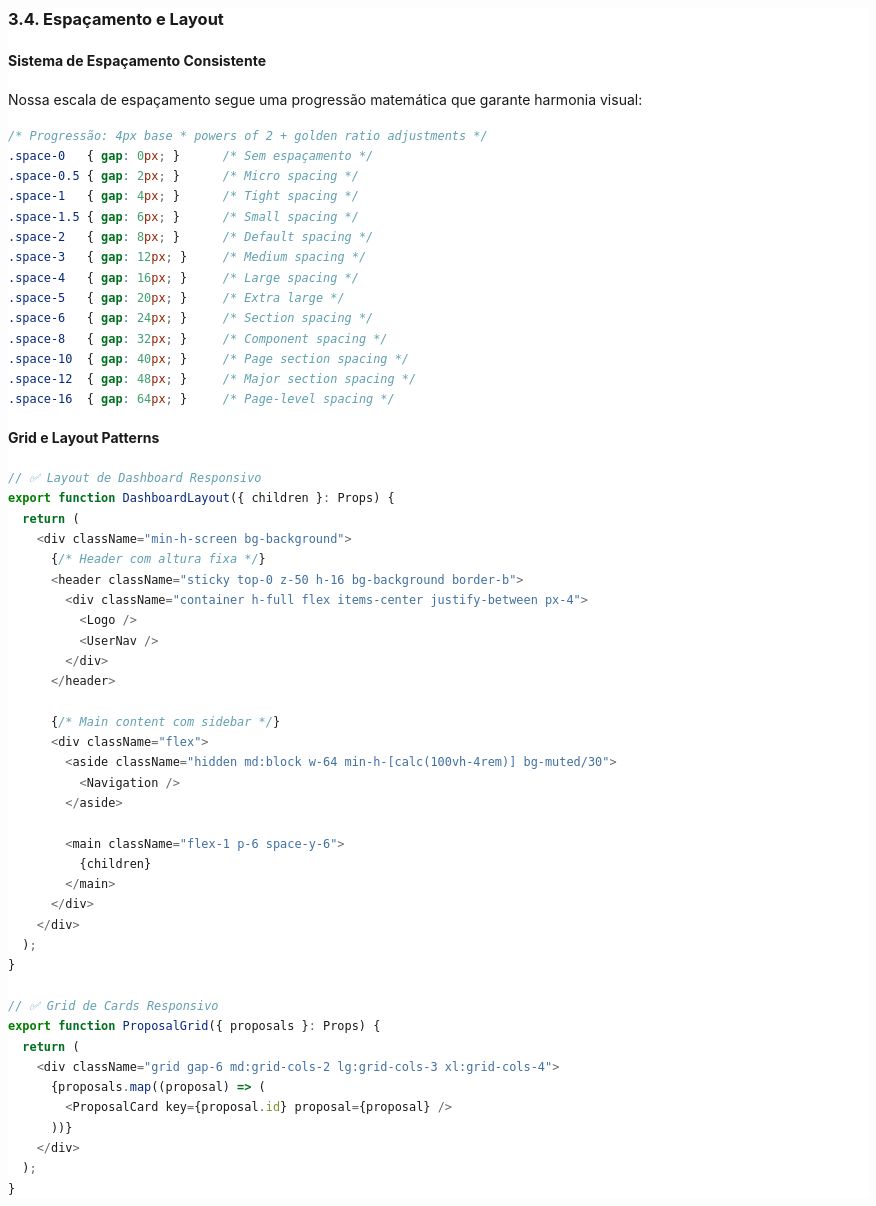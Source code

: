 ### 3.4. Espaçamento e Layout

#### **Sistema de Espaçamento Consistente**

Nossa escala de espaçamento segue uma progressão matemática que garante harmonia visual:

```css
/* Progressão: 4px base * powers of 2 + golden ratio adjustments */
.space-0   { gap: 0px; }      /* Sem espaçamento */
.space-0.5 { gap: 2px; }      /* Micro spacing */
.space-1   { gap: 4px; }      /* Tight spacing */
.space-1.5 { gap: 6px; }      /* Small spacing */
.space-2   { gap: 8px; }      /* Default spacing */
.space-3   { gap: 12px; }     /* Medium spacing */
.space-4   { gap: 16px; }     /* Large spacing */
.space-5   { gap: 20px; }     /* Extra large */
.space-6   { gap: 24px; }     /* Section spacing */
.space-8   { gap: 32px; }     /* Component spacing */
.space-10  { gap: 40px; }     /* Page section spacing */
.space-12  { gap: 48px; }     /* Major section spacing */
.space-16  { gap: 64px; }     /* Page-level spacing */
```

#### **Grid e Layout Patterns**

```typescript
// ✅ Layout de Dashboard Responsivo
export function DashboardLayout({ children }: Props) {
  return (
    <div className="min-h-screen bg-background">
      {/* Header com altura fixa */}
      <header className="sticky top-0 z-50 h-16 bg-background border-b">
        <div className="container h-full flex items-center justify-between px-4">
          <Logo />
          <UserNav />
        </div>
      </header>
      
      {/* Main content com sidebar */}
      <div className="flex">
        <aside className="hidden md:block w-64 min-h-[calc(100vh-4rem)] bg-muted/30">
          <Navigation />
        </aside>
        
        <main className="flex-1 p-6 space-y-6">
          {children}
        </main>
      </div>
    </div>
  );
}

// ✅ Grid de Cards Responsivo
export function ProposalGrid({ proposals }: Props) {
  return (
    <div className="grid gap-6 md:grid-cols-2 lg:grid-cols-3 xl:grid-cols-4">
      {proposals.map((proposal) => (
        <ProposalCard key={proposal.id} proposal={proposal} />
      ))}
    </div>
  );
}
```
